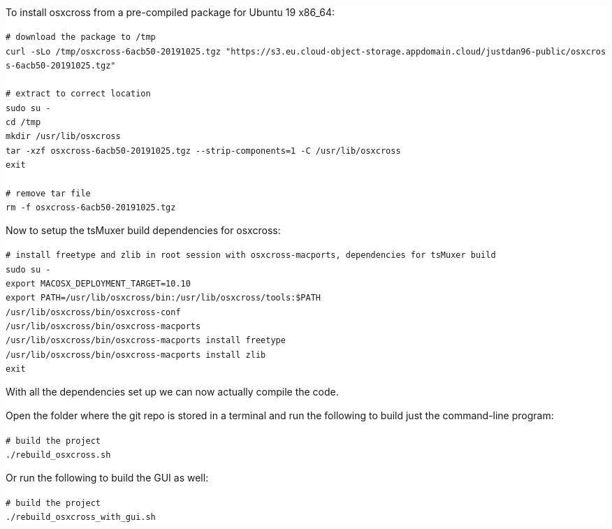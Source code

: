 
To install osxcross from a pre-compiled package for Ubuntu 19 x86_64:

```
# download the package to /tmp
curl -sLo /tmp/osxcross-6acb50-20191025.tgz "https://s3.eu.cloud-object-storage.appdomain.cloud/justdan96-public/osxcross-6acb50-20191025.tgz"

# extract to correct location
sudo su -
cd /tmp
mkdir /usr/lib/osxcross
tar -xzf osxcross-6acb50-20191025.tgz --strip-components=1 -C /usr/lib/osxcross
exit

# remove tar file
rm -f osxcross-6acb50-20191025.tgz
```

Now to setup the tsMuxer build dependencies for osxcross:

```
# install freetype and zlib in root session with osxcross-macports, dependencies for tsMuxer build
sudo su -
export MACOSX_DEPLOYMENT_TARGET=10.10
export PATH=/usr/lib/osxcross/bin:/usr/lib/osxcross/tools:$PATH
/usr/lib/osxcross/bin/osxcross-conf
/usr/lib/osxcross/bin/osxcross-macports
/usr/lib/osxcross/bin/osxcross-macports install freetype
/usr/lib/osxcross/bin/osxcross-macports install zlib
exit
```

With all the dependencies set up we can now actually compile the code.

Open the folder where the git repo is stored in a terminal and run the following to build just the command-line program:

```
# build the project
./rebuild_osxcross.sh
```

Or run the following to build the GUI as well:

```
# build the project
./rebuild_osxcross_with_gui.sh
```
